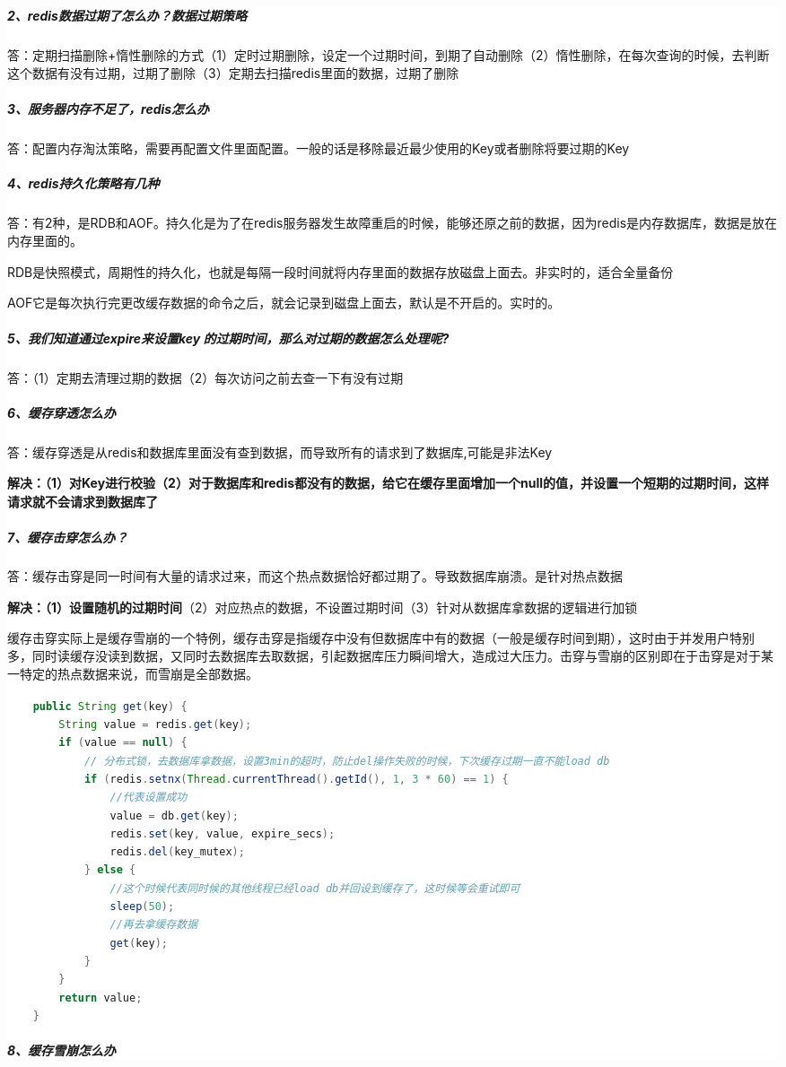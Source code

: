 ##### 2、redis数据过期了怎么办？数据过期策略

答：定期扫描删除+惰性删除的方式（1）定时过期删除，设定一个过期时间，到期了自动删除（2）惰性删除，在每次查询的时候，去判断这个数据有没有过期，过期了删除（3）定期去扫描redis里面的数据，过期了删除

##### 3、服务器内存不足了，redis怎么办

答：配置内存淘汰策略，需要再配置文件里面配置。一般的话是移除最近最少使用的Key或者删除将要过期的Key

##### **4、redis持久化策略**有几种

答：有2种，是RDB和AOF。持久化是为了在redis服务器发生故障重启的时候，能够还原之前的数据，因为redis是内存数据库，数据是放在内存里面的。

RDB是快照模式，周期性的持久化，也就是每隔一段时间就将内存里面的数据存放磁盘上面去。非实时的，适合全量备份

AOF它是每次执行完更改缓存数据的命令之后，就会记录到磁盘上面去，默认是不开启的。实时的。

##### 5、我们知道通过expire来设置key 的过期时间，那么对过期的数据怎么处理呢?

答：（1）定期去清理过期的数据（2）每次访问之前去查一下有没有过期

##### 6、缓存穿透怎么办

答：缓存穿透是从redis和数据库里面没有查到数据，而导致所有的请求到了数据库,可能是非法Key

**解决：（1）对Key进行校验（2）对于数据库和redis都没有的数据，给它在缓存里面增加一个null的值，并设置一个短期的过期时间，这样请求就不会请求到数据库了**

##### 7、缓存击穿怎么办？

答：缓存击穿是同一时间有大量的请求过来，而这个热点数据恰好都过期了。导致数据库崩溃。是针对热点数据

**解决：（1）设置随机的过期时间**（2）对应热点的数据，不设置过期时间（3）针对从数据库拿数据的逻辑进行加锁

缓存击穿实际上是缓存雪崩的一个特例，缓存击穿是指缓存中没有但数据库中有的数据（一般是缓存时间到期），这时由于并发用户特别多，同时读缓存没读到数据，又同时去数据库去取数据，引起数据库压力瞬间增大，造成过大压力。击穿与雪崩的区别即在于击穿是对于某一特定的热点数据来说，而雪崩是全部数据。

```java
    public String get(key) {
        String value = redis.get(key);
        if (value == null) {
            // 分布式锁，去数据库拿数据，设置3min的超时，防止del操作失败的时候，下次缓存过期一直不能load db
            if (redis.setnx(Thread.currentThread().getId(), 1, 3 * 60) == 1) {
                //代表设置成功
                value = db.get(key);
                redis.set(key, value, expire_secs);
                redis.del(key_mutex);
            } else {
                //这个时候代表同时候的其他线程已经load db并回设到缓存了，这时候等会重试即可
                sleep(50);
                //再去拿缓存数据
                get(key);
            }
        }
        return value;
    }
```

##### 8、缓存雪崩怎么办
